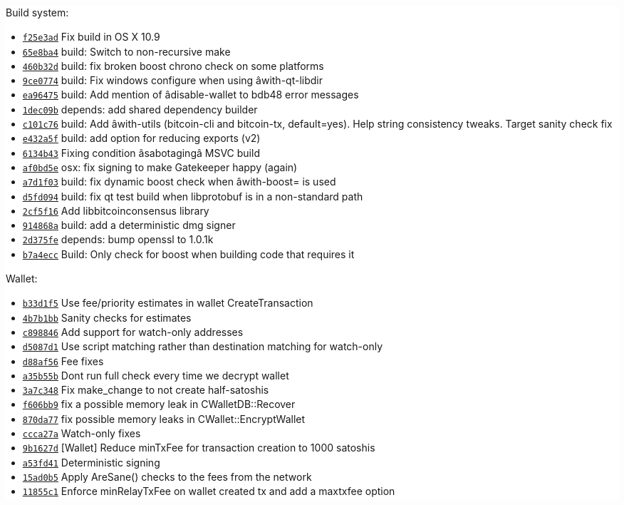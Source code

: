 Build system:

  * [`f25e3ad`](https://github.com/bitcoin/bitcoin/commit/f25e3ad) Fix build in OS X 10.9
  * [`65e8ba4`](https://github.com/bitcoin/bitcoin/commit/65e8ba4) build: Switch to non-recursive make
  * [`460b32d`](https://github.com/bitcoin/bitcoin/commit/460b32d) build: fix broken boost chrono check on some platforms
  * [`9ce0774`](https://github.com/bitcoin/bitcoin/commit/9ce0774) build: Fix windows configure when using âwith-qt-libdir
  * [`ea96475`](https://github.com/bitcoin/bitcoin/commit/ea96475) build: Add mention of âdisable-wallet to bdb48 error messages
  * [`1dec09b`](https://github.com/bitcoin/bitcoin/commit/1dec09b) depends: add shared dependency builder
  * [`c101c76`](https://github.com/bitcoin/bitcoin/commit/c101c76) build: Add âwith-utils (bitcoin-cli and bitcoin-tx, default=yes). Help string consistency tweaks. Target sanity check fix
  * [`e432a5f`](https://github.com/bitcoin/bitcoin/commit/e432a5f) build: add option for reducing exports (v2)
  * [`6134b43`](https://github.com/bitcoin/bitcoin/commit/6134b43) Fixing condition âsabotagingâ MSVC build
  * [`af0bd5e`](https://github.com/bitcoin/bitcoin/commit/af0bd5e) osx: fix signing to make Gatekeeper happy (again)
  * [`a7d1f03`](https://github.com/bitcoin/bitcoin/commit/a7d1f03) build: fix dynamic boost check when âwith-boost= is used
  * [`d5fd094`](https://github.com/bitcoin/bitcoin/commit/d5fd094) build: fix qt test build when libprotobuf is in a non-standard path
  * [`2cf5f16`](https://github.com/bitcoin/bitcoin/commit/2cf5f16) Add libbitcoinconsensus library
  * [`914868a`](https://github.com/bitcoin/bitcoin/commit/914868a) build: add a deterministic dmg signer
  * [`2d375fe`](https://github.com/bitcoin/bitcoin/commit/2d375fe) depends: bump openssl to 1.0.1k
  * [`b7a4ecc`](https://github.com/bitcoin/bitcoin/commit/b7a4ecc) Build: Only check for boost when building code that requires it

Wallet:

  * [`b33d1f5`](https://github.com/bitcoin/bitcoin/commit/b33d1f5) Use fee/priority estimates in wallet CreateTransaction
  * [`4b7b1bb`](https://github.com/bitcoin/bitcoin/commit/4b7b1bb) Sanity checks for estimates
  * [`c898846`](https://github.com/bitcoin/bitcoin/commit/c898846) Add support for watch-only addresses
  * [`d5087d1`](https://github.com/bitcoin/bitcoin/commit/d5087d1) Use script matching rather than destination matching for watch-only
  * [`d88af56`](https://github.com/bitcoin/bitcoin/commit/d88af56) Fee fixes
  * [`a35b55b`](https://github.com/bitcoin/bitcoin/commit/a35b55b) Dont run full check every time we decrypt wallet
  * [`3a7c348`](https://github.com/bitcoin/bitcoin/commit/3a7c348) Fix make_change to not create half-satoshis
  * [`f606bb9`](https://github.com/bitcoin/bitcoin/commit/f606bb9) fix a possible memory leak in CWalletDB::Recover
  * [`870da77`](https://github.com/bitcoin/bitcoin/commit/870da77) fix possible memory leaks in CWallet::EncryptWallet
  * [`ccca27a`](https://github.com/bitcoin/bitcoin/commit/ccca27a) Watch-only fixes
  * [`9b1627d`](https://github.com/bitcoin/bitcoin/commit/9b1627d) [Wallet] Reduce minTxFee for transaction creation to 1000 satoshis
  * [`a53fd41`](https://github.com/bitcoin/bitcoin/commit/a53fd41) Deterministic signing
  * [`15ad0b5`](https://github.com/bitcoin/bitcoin/commit/15ad0b5) Apply AreSane() checks to the fees from the network
  * [`11855c1`](https://github.com/bitcoin/bitcoin/commit/11855c1) Enforce minRelayTxFee on wallet created tx and add a maxtxfee option
